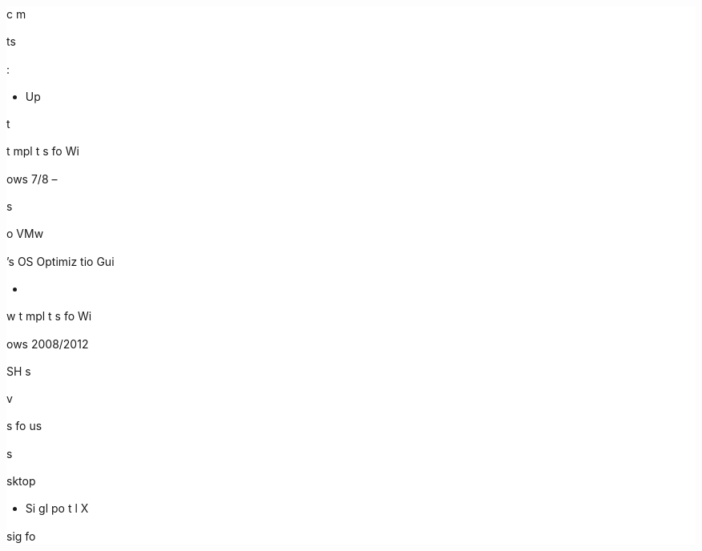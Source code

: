 c
m

ts 


:

- Up

t

 t
mpl
t
s fo
 Wi

ows 7/8 – 

s

 o
 VMw


’s OS Optimiz
tio
 Gui


- 

w t
mpl
t
s fo
 Wi

ows 2008/2012 

SH s

v

s fo
 us
 
s 
 

sktop
- Si
gl
 po
t
l 
X
 

sig
 fo
 